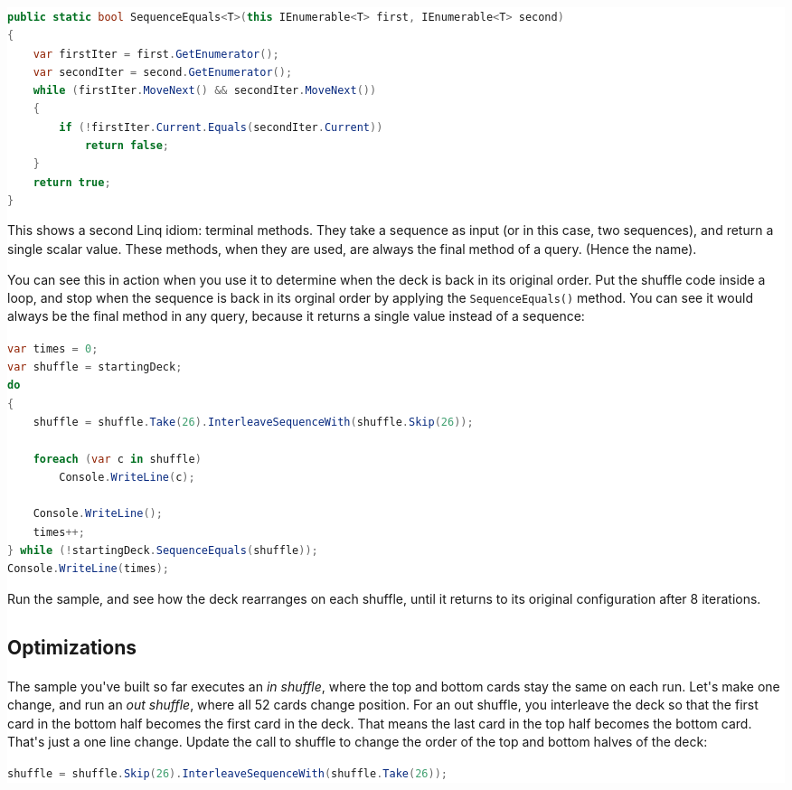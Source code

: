 ```cs
public static bool SequenceEquals<T>(this IEnumerable<T> first, IEnumerable<T> second)
{
    var firstIter = first.GetEnumerator();
    var secondIter = second.GetEnumerator();
    while (firstIter.MoveNext() && secondIter.MoveNext())
    {
        if (!firstIter.Current.Equals(secondIter.Current))
            return false;
    }
    return true;
}
```

This shows a second Linq idiom: terminal methods. They take a sequence as input
(or in this case, two sequences), and return a single scalar value. These methods,
when they are used, are always the final method of a query. (Hence the name). 

You can see this in action when you use it to determine when the deck
is back in its original order. Put the shuffle code inside a loop, and stop when
the sequence is back in its orginal order by applying the `SequenceEquals()`
method. You can see it would always be the final method in any query, because it
returns a single value instead of a sequence:

```cs
var times = 0;
var shuffle = startingDeck;
do
{
    shuffle = shuffle.Take(26).InterleaveSequenceWith(shuffle.Skip(26));

    foreach (var c in shuffle)
        Console.WriteLine(c);

    Console.WriteLine();
    times++;
} while (!startingDeck.SequenceEquals(shuffle));
Console.WriteLine(times);
```

Run the sample, and see how the deck rearranges on each shuffle, until
it returns to its original configuration after 8 iterations.

## Optimizations

The sample you've built so far executes an *in shuffle*, where the
top and bottom cards stay the same on each run. Let's make one change,
and run an *out shuffle*, where all 52 cards change position. For an out shuffle,
you interleave the deck so that the first card in the bottom half becomes the
first card in the deck. That means the last card in the top half becomes the bottom
card. That's just a one line change. Update the call to shuffle to change the order
of the top and bottom halves of the deck:

```cs
shuffle = shuffle.Skip(26).InterleaveSequenceWith(shuffle.Take(26));
```
